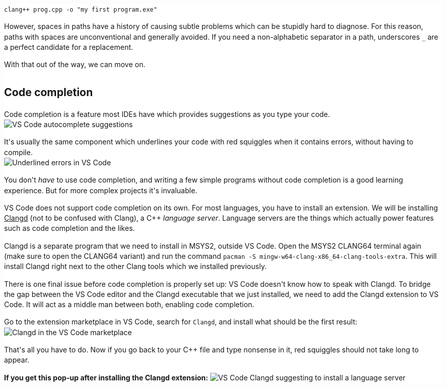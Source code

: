 ```
clang++ prog.cpp -o "my first program.exe"
```

However, spaces in paths have a history of causing subtle problems which can be stupidly hard to diagnose. For this
reason, paths with spaces are unconventional and generally avoided. If you need a non-alphabetic separator in a path,
underscores `_` are a perfect candidate for a replacement.

With that out of the way, we can move on.

## Code completion

Code completion is a feature most IDEs have which provides suggestions as you type your code.<br/>
![VS Code autocomplete suggestions](/assets/vs-code-setup/vscode-autocomplete.png)

It's usually the same component which underlines your code with red squiggles when it contains errors, without having to
compile.<br/>![Underlined errors in VS Code](/assets/vs-code-setup/vscode-red-squiggles.png)

You don't _have_ to use code completion, and writing a few simple programs without code completion is a good learning
experience. But for more complex projects it's invaluable.

VS Code does not support code completion on its own. For most languages, you have to install an extension. We will be
installing [Clangd] (not to be confused with Clang), a C++ _language server_. Language servers are the things which
actually power features such as code completion and the likes.

Clangd is a separate program that we need to install in MSYS2, outside VS Code. Open the MSYS2 CLANG64 terminal again
(make sure to open the CLANG64 variant) and run the command `pacman -S mingw-w64-clang-x86_64-clang-tools-extra`. This
will install Clangd right next to the other Clang tools which we installed previously.

There is one final issue before code completion is properly set up: VS Code doesn't know how to speak with Clangd. To
bridge the gap between the VS Code editor and the Clangd executable that we just installed, we need to add the Clangd
extension to VS Code. It will act as a middle man between both, enabling code completion.

Go to the extension marketplace in VS Code, search for `Clangd`, and install what should be the first result:<br/>
![Clangd in the VS Code marketplace](/assets/vs-code-setup/vscode-clangd.png)

That's all you have to do. Now if you go back to your C++ file and type nonsense in it, red squiggles should not take
long to appear.

**If you get this pop-up after installing the Clangd extension:**
![VS Code Clangd suggesting to install a language server](/assets/vs-code-setup/vscode-clangd-popup.png)


[HolyBlackCat's repository of C++ tutorials]: https://github.com/HolyBlackCat/cpp-tutorials?tab=readme-ov-file
[MSYS2 website]: https://www.msys2.org/
[VS Code website]: https://code.visualstudio.com/
[path_instructions]: ./visual-studio-code-mingw#the-path-environment-variable
[Clangd]: https://clangd.llvm.org/